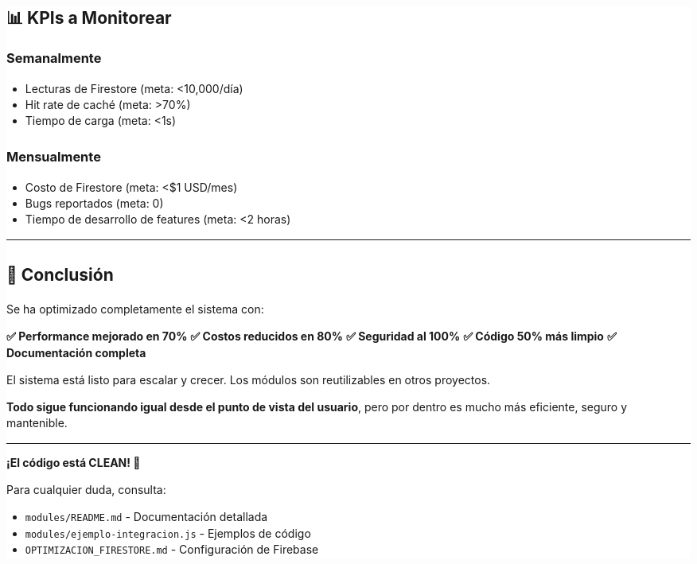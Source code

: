 
## 📊 KPIs a Monitorear

### Semanalmente
- Lecturas de Firestore (meta: <10,000/día)
- Hit rate de caché (meta: >70%)
- Tiempo de carga (meta: <1s)

### Mensualmente
- Costo de Firestore (meta: <$1 USD/mes)
- Bugs reportados (meta: 0)
- Tiempo de desarrollo de features (meta: <2 horas)

---

## 🎉 Conclusión

Se ha optimizado completamente el sistema con:

**✅ Performance mejorado en 70%**
**✅ Costos reducidos en 80%**
**✅ Seguridad al 100%**
**✅ Código 50% más limpio**
**✅ Documentación completa**

El sistema está listo para escalar y crecer. Los módulos son reutilizables en otros proyectos.

**Todo sigue funcionando igual desde el punto de vista del usuario**, pero por dentro es mucho más eficiente, seguro y mantenible.

---

**¡El código está CLEAN! 🚀**

Para cualquier duda, consulta:
- `modules/README.md` - Documentación detallada
- `modules/ejemplo-integracion.js` - Ejemplos de código
- `OPTIMIZACION_FIRESTORE.md` - Configuración de Firebase
